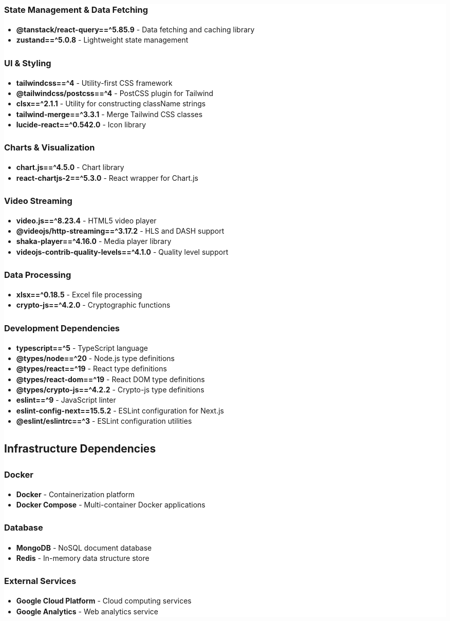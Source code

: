 ### State Management & Data Fetching
- **@tanstack/react-query==^5.85.9** - Data fetching and caching library
- **zustand==^5.0.8** - Lightweight state management

### UI & Styling
- **tailwindcss==^4** - Utility-first CSS framework
- **@tailwindcss/postcss==^4** - PostCSS plugin for Tailwind
- **clsx==^2.1.1** - Utility for constructing className strings
- **tailwind-merge==^3.3.1** - Merge Tailwind CSS classes
- **lucide-react==^0.542.0** - Icon library

### Charts & Visualization
- **chart.js==^4.5.0** - Chart library
- **react-chartjs-2==^5.3.0** - React wrapper for Chart.js

### Video Streaming
- **video.js==^8.23.4** - HTML5 video player
- **@videojs/http-streaming==^3.17.2** - HLS and DASH support
- **shaka-player==^4.16.0** - Media player library
- **videojs-contrib-quality-levels==^4.1.0** - Quality level support

### Data Processing
- **xlsx==^0.18.5** - Excel file processing
- **crypto-js==^4.2.0** - Cryptographic functions

### Development Dependencies
- **typescript==^5** - TypeScript language
- **@types/node==^20** - Node.js type definitions
- **@types/react==^19** - React type definitions
- **@types/react-dom==^19** - React DOM type definitions
- **@types/crypto-js==^4.2.2** - Crypto-js type definitions
- **eslint==^9** - JavaScript linter
- **eslint-config-next==15.5.2** - ESLint configuration for Next.js
- **@eslint/eslintrc==^3** - ESLint configuration utilities

## Infrastructure Dependencies

### Docker
- **Docker** - Containerization platform
- **Docker Compose** - Multi-container Docker applications

### Database
- **MongoDB** - NoSQL document database
- **Redis** - In-memory data structure store

### External Services
- **Google Cloud Platform** - Cloud computing services
- **Google Analytics** - Web analytics service
